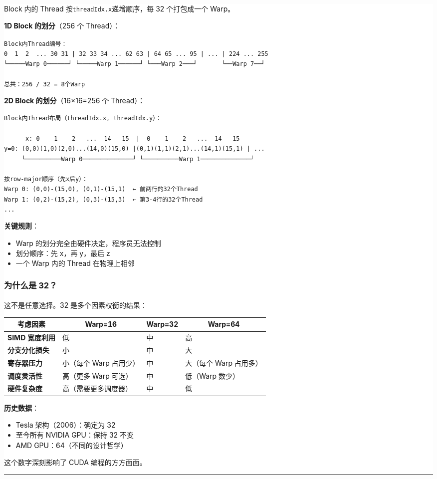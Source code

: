 Block 内的 Thread 按`threadIdx.x`递增顺序，每 32 个打包成一个 Warp。

**1D Block 的划分**（256 个 Thread）：

```
Block内Thread编号：
0  1  2  ... 30 31 | 32 33 34 ... 62 63 | 64 65 ... 95 | ... | 224 ... 255
└─────Warp 0──────┘ └─────Warp 1──────┘ └───Warp 2───┘       └──Warp 7──┘

总共：256 / 32 = 8个Warp
```

**2D Block 的划分**（16×16=256 个 Thread）：

```
Block内Thread布局（threadIdx.x, threadIdx.y）：

      x: 0    1    2   ...  14   15  |  0    1    2   ...  14   15
y=0: (0,0)(1,0)(2,0)...(14,0)(15,0) |(0,1)(1,1)(2,1)...(14,1)(15,1) | ...
     └──────────Warp 0──────────────┘ └──────────Warp 1──────────────┘

按row-major顺序（先x后y）：
Warp 0: (0,0)-(15,0), (0,1)-(15,1)  ← 前两行的32个Thread
Warp 1: (0,2)-(15,2), (0,3)-(15,3)  ← 第3-4行的32个Thread
...
```

**关键规则**：

- Warp 的划分完全由硬件决定，程序员无法控制
- 划分顺序：先 x，再 y，最后 z
- 一个 Warp 内的 Thread 在物理上相邻

### 为什么是 32？

这不是任意选择。32 是多个因素权衡的结果：

| 考虑因素          | Warp=16                | Warp=32 | Warp=64                |
| ----------------- | ---------------------- | ------- | ---------------------- |
| **SIMD 宽度利用** | 低                     | 中      | 高                     |
| **分支分化损失**  | 小                     | 中      | 大                     |
| **寄存器压力**    | 小（每个 Warp 占用少） | 中      | 大（每个 Warp 占用多） |
| **调度灵活性**    | 高（更多 Warp 可选）   | 中      | 低（Warp 数少）        |
| **硬件复杂度**    | 高（需要更多调度器）   | 中      | 低                     |

**历史数据**：

- Tesla 架构（2006）：确定为 32
- 至今所有 NVIDIA GPU：保持 32 不变
- AMD GPU：64（不同的设计哲学）

这个数字深刻影响了 CUDA 编程的方方面面。

---

